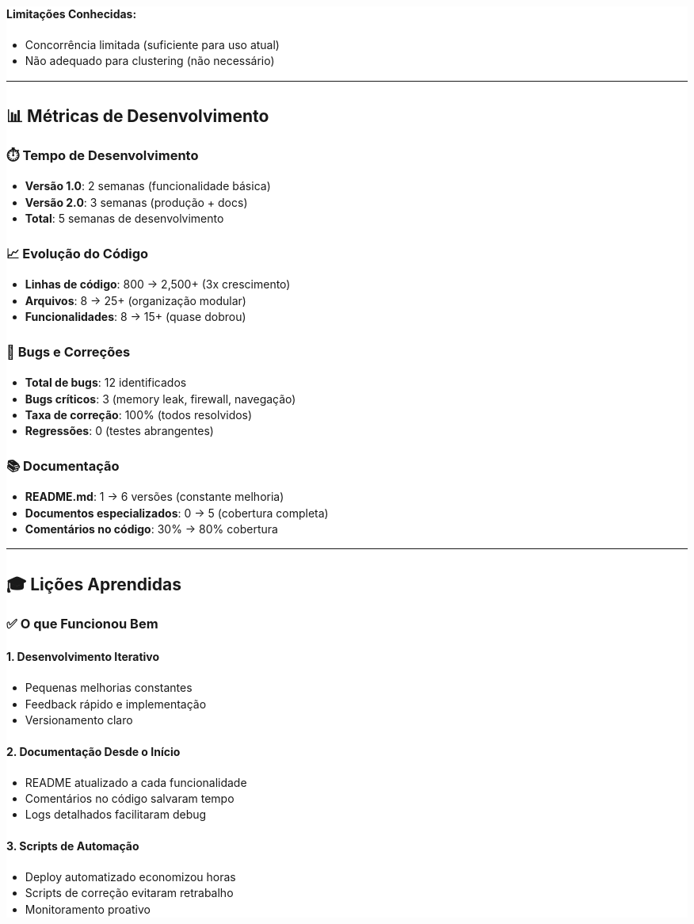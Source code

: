 #### **Limitações Conhecidas:**
- Concorrência limitada (suficiente para uso atual)
- Não adequado para clustering (não necessário)

---

## 📊 **Métricas de Desenvolvimento**

### ⏱️ **Tempo de Desenvolvimento**
- **Versão 1.0**: 2 semanas (funcionalidade básica)
- **Versão 2.0**: 3 semanas (produção + docs)
- **Total**: 5 semanas de desenvolvimento

### 📈 **Evolução do Código**
- **Linhas de código**: 800 → 2,500+ (3x crescimento)
- **Arquivos**: 8 → 25+ (organização modular)
- **Funcionalidades**: 8 → 15+ (quase dobrou)

### 🐛 **Bugs e Correções**
- **Total de bugs**: 12 identificados
- **Bugs críticos**: 3 (memory leak, firewall, navegação)
- **Taxa de correção**: 100% (todos resolvidos)
- **Regressões**: 0 (testes abrangentes)

### 📚 **Documentação**
- **README.md**: 1 → 6 versões (constante melhoria)
- **Documentos especializados**: 0 → 5 (cobertura completa)
- **Comentários no código**: 30% → 80% cobertura

---

## 🎓 **Lições Aprendidas**

### ✅ **O que Funcionou Bem**

#### 1. **Desenvolvimento Iterativo**
- Pequenas melhorias constantes
- Feedback rápido e implementação
- Versionamento claro

#### 2. **Documentação Desde o Início**
- README atualizado a cada funcionalidade
- Comentários no código salvaram tempo
- Logs detalhados facilitaram debug

#### 3. **Scripts de Automação**
- Deploy automatizado economizou horas
- Scripts de correção evitaram retrabalho
- Monitoramento proativo
